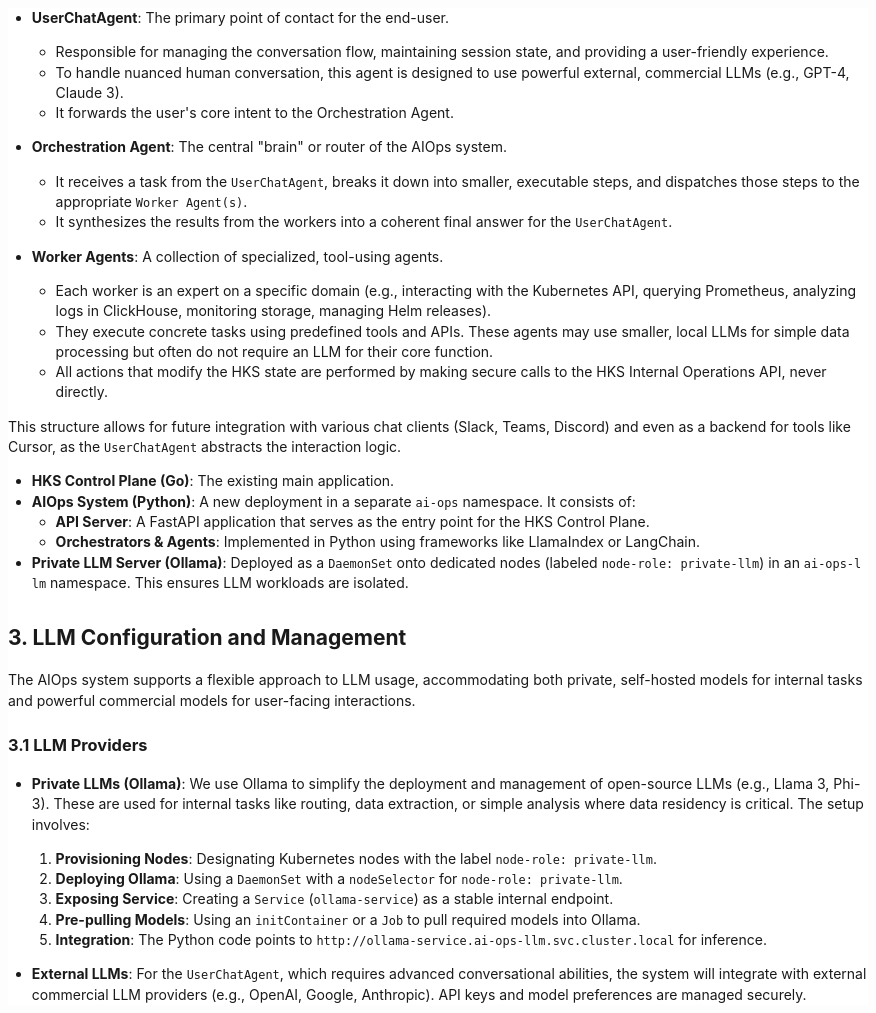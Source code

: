 - **UserChatAgent**: The primary point of contact for the end-user.

  - Responsible for managing the conversation flow, maintaining session state, and providing a user-friendly experience.
  - To handle nuanced human conversation, this agent is designed to use powerful external, commercial LLMs (e.g., GPT-4, Claude 3).
  - It forwards the user's core intent to the Orchestration Agent.

- **Orchestration Agent**: The central "brain" or router of the AIOps system.

  - It receives a task from the `UserChatAgent`, breaks it down into smaller, executable steps, and dispatches those steps to the appropriate `Worker Agent(s)`.
  - It synthesizes the results from the workers into a coherent final answer for the `UserChatAgent`.

- **Worker Agents**: A collection of specialized, tool-using agents.
  - Each worker is an expert on a specific domain (e.g., interacting with the Kubernetes API, querying Prometheus, analyzing logs in ClickHouse, monitoring storage, managing Helm releases).
  - They execute concrete tasks using predefined tools and APIs. These agents may use smaller, local LLMs for simple data processing but often do not require an LLM for their core function.
  - All actions that modify the HKS state are performed by making secure calls to the HKS Internal Operations API, never directly.

This structure allows for future integration with various chat clients (Slack, Teams, Discord) and even as a backend for tools like Cursor, as the `UserChatAgent` abstracts the interaction logic.

- **HKS Control Plane (Go)**: The existing main application.
- **AIOps System (Python)**: A new deployment in a separate `ai-ops` namespace. It consists of:
  - **API Server**: A FastAPI application that serves as the entry point for the HKS Control Plane.
  - **Orchestrators & Agents**: Implemented in Python using frameworks like LlamaIndex or LangChain.
- **Private LLM Server (Ollama)**: Deployed as a `DaemonSet` onto dedicated nodes (labeled `node-role: private-llm`) in an `ai-ops-llm` namespace. This ensures LLM workloads are isolated.

## 3. LLM Configuration and Management

The AIOps system supports a flexible approach to LLM usage, accommodating both private, self-hosted models for internal tasks and powerful commercial models for user-facing interactions.

### 3.1 LLM Providers

- **Private LLMs (Ollama)**: We use Ollama to simplify the deployment and management of open-source LLMs (e.g., Llama 3, Phi-3). These are used for internal tasks like routing, data extraction, or simple analysis where data residency is critical. The setup involves:

  1.  **Provisioning Nodes**: Designating Kubernetes nodes with the label `node-role: private-llm`.
  2.  **Deploying Ollama**: Using a `DaemonSet` with a `nodeSelector` for `node-role: private-llm`.
  3.  **Exposing Service**: Creating a `Service` (`ollama-service`) as a stable internal endpoint.
  4.  **Pre-pulling Models**: Using an `initContainer` or a `Job` to pull required models into Ollama.
  5.  **Integration**: The Python code points to `http://ollama-service.ai-ops-llm.svc.cluster.local` for inference.

- **External LLMs**: For the `UserChatAgent`, which requires advanced conversational abilities, the system will integrate with external commercial LLM providers (e.g., OpenAI, Google, Anthropic). API keys and model preferences are managed securely.
